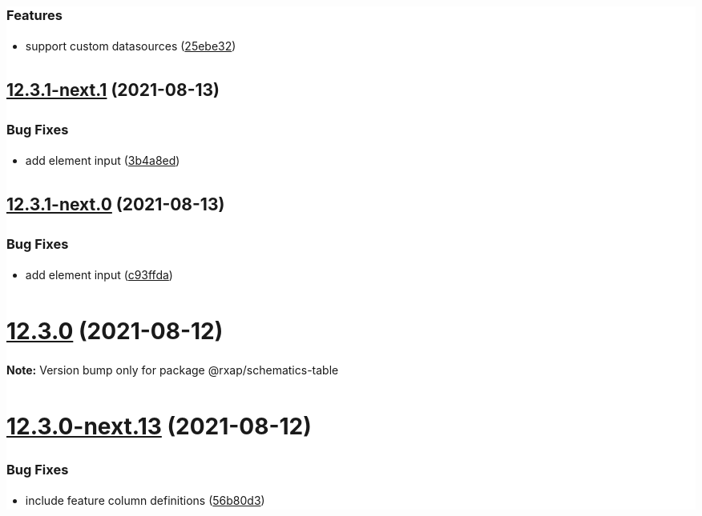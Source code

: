 
### Features

* support custom datasources ([25ebe32](https://gitlab.com/rxap/schematics/commit/25ebe32a04edc31b70e1def9284cc082fd147db6))





## [12.3.1-next.1](https://gitlab.com/rxap/schematics/compare/@rxap/schematics-table@12.3.1-next.0...@rxap/schematics-table@12.3.1-next.1) (2021-08-13)


### Bug Fixes

* add element input ([3b4a8ed](https://gitlab.com/rxap/schematics/commit/3b4a8edcc3963f119dffc712265e063d81481ac4))





## [12.3.1-next.0](https://gitlab.com/rxap/schematics/compare/@rxap/schematics-table@12.3.0...@rxap/schematics-table@12.3.1-next.0) (2021-08-13)


### Bug Fixes

* add element input ([c93ffda](https://gitlab.com/rxap/schematics/commit/c93ffda80ad325a596e86a30e4a8edaed0071c12))





# [12.3.0](https://gitlab.com/rxap/schematics/compare/@rxap/schematics-table@12.3.0-next.13...@rxap/schematics-table@12.3.0) (2021-08-12)

**Note:** Version bump only for package @rxap/schematics-table





# [12.3.0-next.13](https://gitlab.com/rxap/schematics/compare/@rxap/schematics-table@12.3.0-next.12...@rxap/schematics-table@12.3.0-next.13) (2021-08-12)


### Bug Fixes

* include feature column definitions ([56b80d3](https://gitlab.com/rxap/schematics/commit/56b80d35a730facefc16ff5c9e3bbe5038f5f539))

